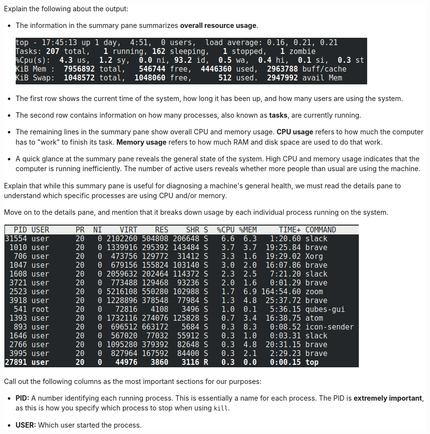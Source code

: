 Explain the following about the output:

- The information in the summary pane summarizes **overall resource usage**.

  ![top output panes - top](Images/top_top.png)

- The first row shows the current time of the system, how long it has been up, and how many users are using the system.

- The second row contains information on how many processes, also known as **tasks**, are currently running.

- The remaining lines in the summary pane show overall CPU and memory usage. **CPU usage** refers to how much the computer has to "work" to finish its task. **Memory usage** refers to how much RAM and disk space are used to do that work.

- A quick glance at the summary pane reveals the general state of the system. High CPU and memory usage indicates that the computer is running inefficiently. The number of active users reveals whether more people than usual are using the machine.

Explain that while this summary pane is useful for diagnosing a machine's general health, we must read the details pane to understand which specific processes are using CPU and/or memory.

Move on to the details pane, and mention that it breaks down usage by each individual process running on the system.

![top output pane, bottom](Images/top_bottom.png)

Call out the following columns as the most important sections for our purposes:

- **PID:** A number identifying each running process. This is essentially a name for each process. The PID is **extremely important**, as this is how you specify which process to stop when using `kill`.

- **USER:** Which user started the process.
